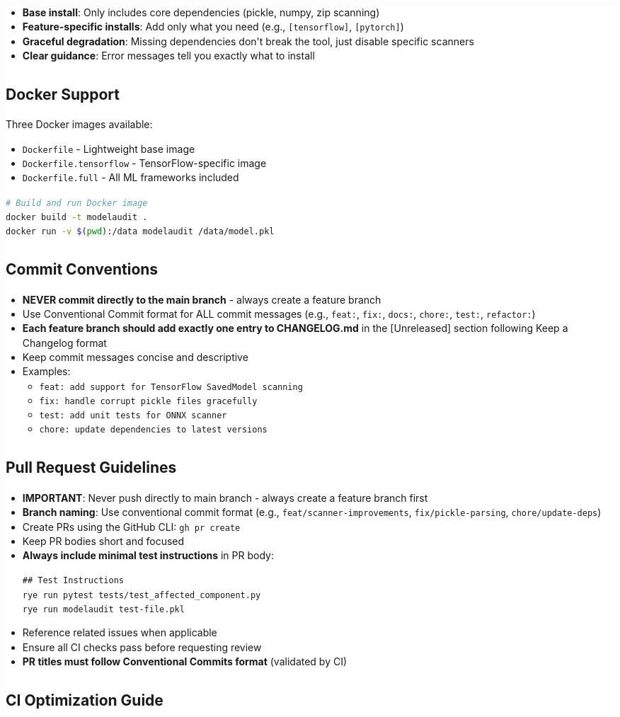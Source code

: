 - **Base install**: Only includes core dependencies (pickle, numpy, zip scanning)
- **Feature-specific installs**: Add only what you need (e.g., `[tensorflow]`, `[pytorch]`)
- **Graceful degradation**: Missing dependencies don't break the tool, just disable specific scanners
- **Clear guidance**: Error messages tell you exactly what to install

## Docker Support

Three Docker images available:

- `Dockerfile` - Lightweight base image
- `Dockerfile.tensorflow` - TensorFlow-specific image
- `Dockerfile.full` - All ML frameworks included

```bash
# Build and run Docker image
docker build -t modelaudit .
docker run -v $(pwd):/data modelaudit /data/model.pkl
```

## Commit Conventions

- **NEVER commit directly to the main branch** - always create a feature branch
- Use Conventional Commit format for ALL commit messages (e.g., `feat:`, `fix:`, `docs:`, `chore:`, `test:`, `refactor:`)
- **Each feature branch should add exactly one entry to CHANGELOG.md** in the [Unreleased] section following Keep a Changelog format
- Keep commit messages concise and descriptive
- Examples:
  - `feat: add support for TensorFlow SavedModel scanning`
  - `fix: handle corrupt pickle files gracefully`
  - `test: add unit tests for ONNX scanner`
  - `chore: update dependencies to latest versions`

## Pull Request Guidelines

- **IMPORTANT**: Never push directly to main branch - always create a feature branch first
- **Branch naming**: Use conventional commit format (e.g., `feat/scanner-improvements`, `fix/pickle-parsing`, `chore/update-deps`)
- Create PRs using the GitHub CLI: `gh pr create`
- Keep PR bodies short and focused
- **Always include minimal test instructions** in PR body:
  ```
  ## Test Instructions
  rye run pytest tests/test_affected_component.py
  rye run modelaudit test-file.pkl
  ```
- Reference related issues when applicable
- Ensure all CI checks pass before requesting review
- **PR titles must follow Conventional Commits format** (validated by CI)

## CI Optimization Guide
